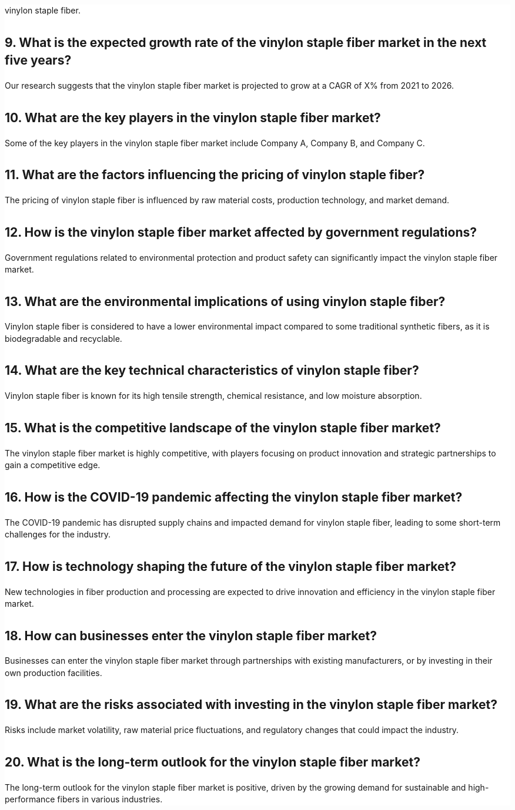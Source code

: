 vinylon staple fiber.</p><h2>9. What is the expected growth rate of the vinylon staple fiber market in the next five years?</h2><p>Our research suggests that the vinylon staple fiber market is projected to grow at a CAGR of X% from 2021 to 2026.</p><h2>10. What are the key players in the vinylon staple fiber market?</h2><p>Some of the key players in the vinylon staple fiber market include Company A, Company B, and Company C.</p><h2>11. What are the factors influencing the pricing of vinylon staple fiber?</h2><p>The pricing of vinylon staple fiber is influenced by raw material costs, production technology, and market demand.</p><h2>12. How is the vinylon staple fiber market affected by government regulations?</h2><p>Government regulations related to environmental protection and product safety can significantly impact the vinylon staple fiber market.</p><h2>13. What are the environmental implications of using vinylon staple fiber?</h2><p>Vinylon staple fiber is considered to have a lower environmental impact compared to some traditional synthetic fibers, as it is biodegradable and recyclable.</p><h2>14. What are the key technical characteristics of vinylon staple fiber?</h2><p>Vinylon staple fiber is known for its high tensile strength, chemical resistance, and low moisture absorption.</p><h2>15. What is the competitive landscape of the vinylon staple fiber market?</h2><p>The vinylon staple fiber market is highly competitive, with players focusing on product innovation and strategic partnerships to gain a competitive edge.</p><h2>16. How is the COVID-19 pandemic affecting the vinylon staple fiber market?</h2><p>The COVID-19 pandemic has disrupted supply chains and impacted demand for vinylon staple fiber, leading to some short-term challenges for the industry.</p><h2>17. How is technology shaping the future of the vinylon staple fiber market?</h2><p>New technologies in fiber production and processing are expected to drive innovation and efficiency in the vinylon staple fiber market.</p><h2>18. How can businesses enter the vinylon staple fiber market?</h2><p>Businesses can enter the vinylon staple fiber market through partnerships with existing manufacturers, or by investing in their own production facilities.</p><h2>19. What are the risks associated with investing in the vinylon staple fiber market?</h2><p>Risks include market volatility, raw material price fluctuations, and regulatory changes that could impact the industry.</p><h2>20. What is the long-term outlook for the vinylon staple fiber market?</h2><p>The long-term outlook for the vinylon staple fiber market is positive, driven by the growing demand for sustainable and high-performance fibers in various industries.</p></body></html></strong></p>
